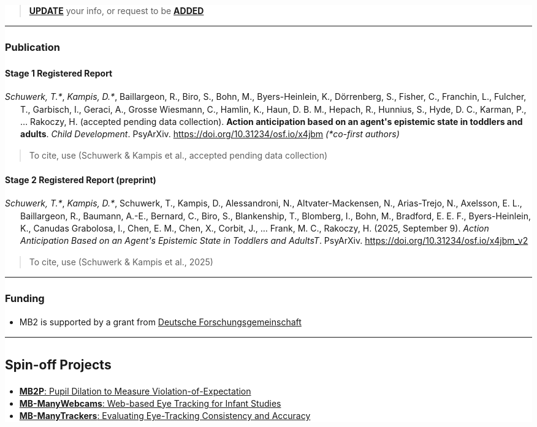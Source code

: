 <iframe class="airtable-embed" src="https://airtable.com/embed/appRoqMKzcK3NsXt4/shreuAIHoALQreq3G?viewControls=on" frameborder="0" onmousewheel="" width="100%" height="533" style="background: transparent; border: 1px solid #ccc;"></iframe>

> <a href="https://airtable.com/appRoqMKzcK3NsXt4/shrBx1vEakEkyeYbg" target="_blank"><b>UPDATE</b></a> your info, or request to be <a href="https://airtable.com/appRoqMKzcK3NsXt4/shrglw1TM1HxDfbYG" target="_blank"><b>ADDED</b></a>

***
### Publication

<h4>Stage 1 Registered Report</h4>
<p style="padding-left: 25px; text-indent: -25px"><i>Schuwerk, T.*</i>, <i>Kampis, D.*</i>, Baillargeon, R., Biro, S., Bohn, M., Byers-Heinlein, K., Dörrenberg, S., Fisher, C., Franchin, L., Fulcher, T., Garbisch, I., Geraci, A., Grosse Wiesmann, C., Hamlin, K., Haun, D. B. M., Hepach, R., Hunnius, S., Hyde, D. C., Karman, P., … Rakoczy, H. (accepted pending data collection). <b>Action anticipation based on an agent's epistemic state in toddlers and adults</b>. <i>Child Development</i>. PsyArXiv. <a href="https://doi.org/10.31234/osf.io/x4jbm" target="_blank">https://doi.org/10.31234/osf.io/x4jbm</a> <i>(*co-first authors)</i></p>

> To cite, use (Schuwerk & Kampis et al., accepted pending data collection)

<h4>Stage 2 Registered Report (preprint)</h4>
<p style="padding-left: 25px; text-indent: -25px"><i>Schuwerk, T.*</i>, <i>Kampis, D.*</i>, Schuwerk, T., Kampis, D., Alessandroni, N., Altvater-Mackensen, N., Arias-Trejo, N., Axelsson, E. L., Baillargeon, R., Baumann, A.-E., Bernard, C., Biro, S., Blankenship, T., Blomberg, I., Bohn, M., Bradford, E. E. F., Byers-Heinlein, K., Canudas Grabolosa, I., Chen, E. M., Chen, X., Corbit, J., … Frank, M. C., Rakoczy, H. (2025, September 9). <i>Action Anticipation Based on an Agent's Epistemic State in Toddlers and AdultsT</i>. PsyArXiv. <a href="https://doi.org/10.31234/osf.io/x4jbm_v2" target="_blank">https://doi.org/10.31234/osf.io/x4jbm_v2</a></p>

> To cite, use (Schuwerk & Kampis et al., 2025)

***
### Funding
* MB2 is supported by a grant from [Deutsche Forschungsgemeinschaft](https://www.dfg.de/en/index.jsp)


***
## Spin-off Projects

* [**MB2P**: Pupil Dilation to Measure Violation-of-Expectation]({{site.baseurl}}/MB2P/)
* [**MB-ManyWebcams**: Web-based Eye Tracking for Infant Studies]({{site.baseurl}}/MB-ManyWebcams/)
* [**MB-ManyTrackers**: Evaluating Eye-Tracking Consistency and Accuracy]({{site.baseurl}}/MB-ManyTrackers/)

